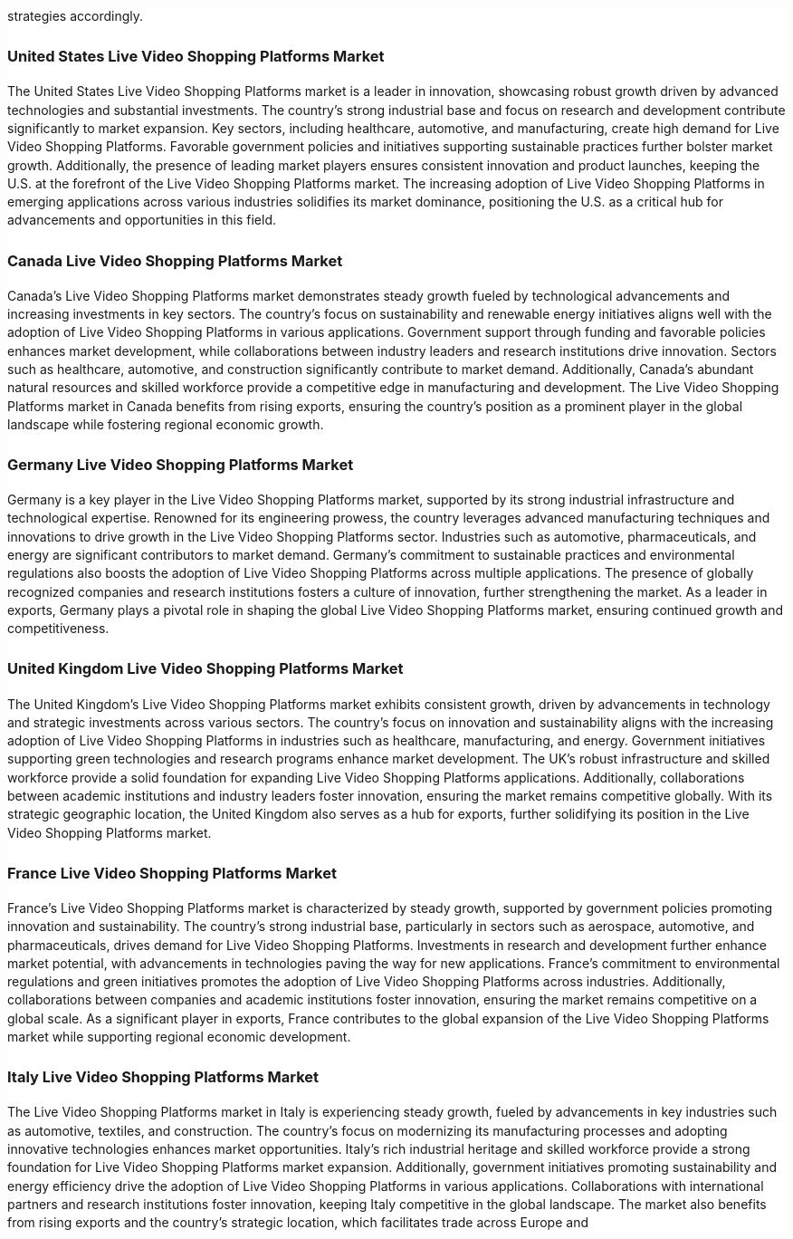 strategies accordingly.</p><h3>United States Live Video Shopping Platforms Market</h3><p>The United States Live Video Shopping Platforms market is a leader in innovation, showcasing robust growth driven by advanced technologies and substantial investments. The country&rsquo;s strong industrial base and focus on research and development contribute significantly to market expansion. Key sectors, including healthcare, automotive, and manufacturing, create high demand for Live Video Shopping Platforms. Favorable government policies and initiatives supporting sustainable practices further bolster market growth. Additionally, the presence of leading market players ensures consistent innovation and product launches, keeping the U.S. at the forefront of the Live Video Shopping Platforms market. The increasing adoption of Live Video Shopping Platforms in emerging applications across various industries solidifies its market dominance, positioning the U.S. as a critical hub for advancements and opportunities in this field.</p><h3>Canada Live Video Shopping Platforms Market</h3><p>Canada&rsquo;s Live Video Shopping Platforms market demonstrates steady growth fueled by technological advancements and increasing investments in key sectors. The country&rsquo;s focus on sustainability and renewable energy initiatives aligns well with the adoption of Live Video Shopping Platforms in various applications. Government support through funding and favorable policies enhances market development, while collaborations between industry leaders and research institutions drive innovation. Sectors such as healthcare, automotive, and construction significantly contribute to market demand. Additionally, Canada&rsquo;s abundant natural resources and skilled workforce provide a competitive edge in manufacturing and development. The Live Video Shopping Platforms market in Canada benefits from rising exports, ensuring the country&rsquo;s position as a prominent player in the global landscape while fostering regional economic growth.</p><h3>Germany Live Video Shopping Platforms Market</h3><p>Germany is a key player in the Live Video Shopping Platforms market, supported by its strong industrial infrastructure and technological expertise. Renowned for its engineering prowess, the country leverages advanced manufacturing techniques and innovations to drive growth in the Live Video Shopping Platforms sector. Industries such as automotive, pharmaceuticals, and energy are significant contributors to market demand. Germany&rsquo;s commitment to sustainable practices and environmental regulations also boosts the adoption of Live Video Shopping Platforms across multiple applications. The presence of globally recognized companies and research institutions fosters a culture of innovation, further strengthening the market. As a leader in exports, Germany plays a pivotal role in shaping the global Live Video Shopping Platforms market, ensuring continued growth and competitiveness.</p><h3>United Kingdom Live Video Shopping Platforms Market</h3><p>The United Kingdom&rsquo;s Live Video Shopping Platforms market exhibits consistent growth, driven by advancements in technology and strategic investments across various sectors. The country&rsquo;s focus on innovation and sustainability aligns with the increasing adoption of Live Video Shopping Platforms in industries such as healthcare, manufacturing, and energy. Government initiatives supporting green technologies and research programs enhance market development. The UK&rsquo;s robust infrastructure and skilled workforce provide a solid foundation for expanding Live Video Shopping Platforms applications. Additionally, collaborations between academic institutions and industry leaders foster innovation, ensuring the market remains competitive globally. With its strategic geographic location, the United Kingdom also serves as a hub for exports, further solidifying its position in the Live Video Shopping Platforms market.</p><h3>France Live Video Shopping Platforms Market</h3><p>France&rsquo;s Live Video Shopping Platforms market is characterized by steady growth, supported by government policies promoting innovation and sustainability. The country&rsquo;s strong industrial base, particularly in sectors such as aerospace, automotive, and pharmaceuticals, drives demand for Live Video Shopping Platforms. Investments in research and development further enhance market potential, with advancements in technologies paving the way for new applications. France&rsquo;s commitment to environmental regulations and green initiatives promotes the adoption of Live Video Shopping Platforms across industries. Additionally, collaborations between companies and academic institutions foster innovation, ensuring the market remains competitive on a global scale. As a significant player in exports, France contributes to the global expansion of the Live Video Shopping Platforms market while supporting regional economic development.</p><h3>Italy Live Video Shopping Platforms Market</h3><p>The Live Video Shopping Platforms market in Italy is experiencing steady growth, fueled by advancements in key industries such as automotive, textiles, and construction. The country&rsquo;s focus on modernizing its manufacturing processes and adopting innovative technologies enhances market opportunities. Italy&rsquo;s rich industrial heritage and skilled workforce provide a strong foundation for Live Video Shopping Platforms market expansion. Additionally, government initiatives promoting sustainability and energy efficiency drive the adoption of Live Video Shopping Platforms in various applications. Collaborations with international partners and research institutions foster innovation, keeping Italy competitive in the global landscape. The market also benefits from rising exports and the country&rsquo;s strategic location, which facilitates trade across Europe and